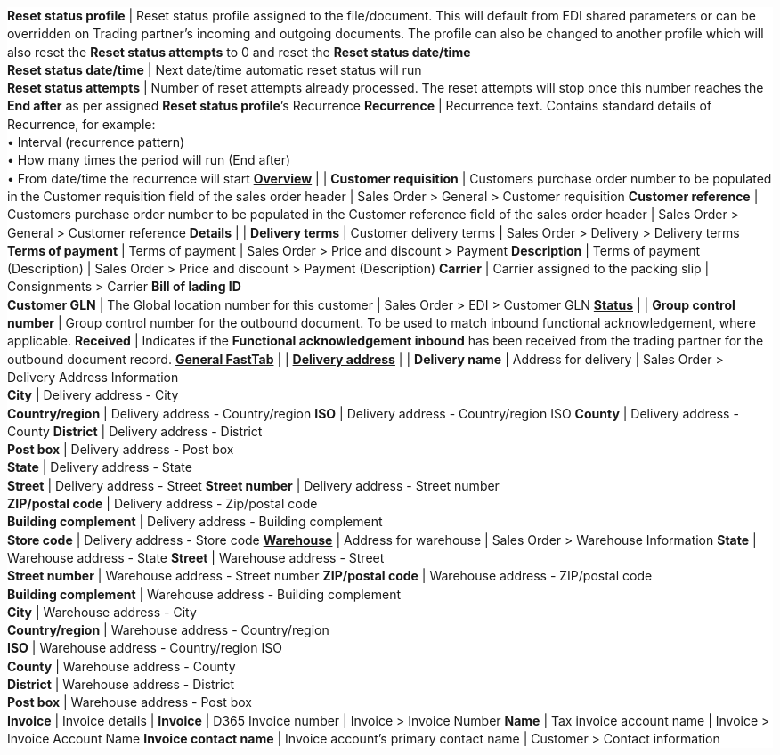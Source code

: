 **Reset status profile**    | Reset status profile assigned to the file/document. This will default from EDI shared parameters or can be overridden on Trading partner’s incoming and outgoing documents. The profile can also be changed to another profile which will also reset the **Reset status attempts** to 0 and reset the **Reset status date/time**	
**Reset status date/time**  | Next date/time automatic reset status will run	
**Reset status attempts**   | Number of reset attempts already processed. The reset attempts will stop once this number reaches the **End after** as per assigned **Reset status profile**’s Recurrence	
**Recurrence**              | Recurrence text. Contains standard details of Recurrence, for example: <br> •	Interval (recurrence pattern) <br> • How many times the period will run (End after) <br> • From date/time the recurrence will start	
<ins>**Overview**</ins>	    |   |
**Customer requisition**	| Customers purchase order number to be populated in the Customer requisition field of the sales order header | Sales Order > General > Customer requisition
**Customer reference**	    | Customers purchase order number to be populated in the Customer reference field of the sales order header   |	Sales Order > General > Customer reference
<ins>**Details**</ins>		|   |
**Delivery terms**          | Customer delivery terms	            | Sales Order > Delivery > Delivery terms
**Terms of payment**	    | Terms of payment	                    | Sales Order > Price and discount > Payment
**Description**             | Terms of payment (Description)	    | Sales Order > Price and discount > Payment (Description)
**Carrier**                 | Carrier assigned to the packing slip	| Consignments > Carrier
**Bill of lading ID**		
**Customer GLN**            | The Global location number for this customer      | Sales Order > EDI > Customer GLN
<ins>**Status**</ins>       |   |
**Group control number**    |	Group control number for the outbound document. To be used to match inbound functional acknowledgement, where applicable.
**Received**                |	Indicates if the **Functional acknowledgement inbound** has been received from the trading partner for the outbound document record.
<ins>**General FastTab**</ins>  |   |
<ins>**Delivery address**</ins> |   |
**Delivery name**           | Address for delivery	                | Sales Order > Delivery Address Information	
**City**                    | Delivery address - City	
**Country/region**          | Delivery address - Country/region	
**ISO**                     | Delivery address - Country/region ISO	
**County**                  | Delivery address - County	
**District**                | Delivery address - District	
**Post box**                | Delivery address - Post box	
**State**                   | Delivery address - State	
**Street**                  | Delivery address - Street	
**Street number**           | Delivery address - Street number	
**ZIP/postal code**         | Delivery address - Zip/postal code	
**Building complement**     | Delivery address - Building complement	
**Store code**              | Delivery address - Store code	
<ins>**Warehouse**</ins>    | Address for warehouse                  |	Sales Order > Warehouse Information
**State**                   | Warehouse address - State	
**Street**                  | Warehouse address - Street	
**Street number**           | Warehouse address - Street number	
**ZIP/postal code**         | Warehouse address - ZIP/postal code	
**Building complement**     | Warehouse address - Building complement	
**City**                    | Warehouse address - City	
**Country/region**          | Warehouse address - Country/region	
**ISO**                     | Warehouse address - Country/region ISO	
**County**                  | Warehouse address - County	
**District**                | Warehouse address - District	
**Post box**                | Warehouse address - Post box	
<ins>**Invoice**</ins>      | Invoice details		|
**Invoice**                 | D365 Invoice number	                | Invoice > Invoice Number
**Name**                    | Tax invoice account name	            | Invoice > Invoice Account Name
**Invoice contact name**	| Invoice account’s primary contact name	| Customer > Contact information